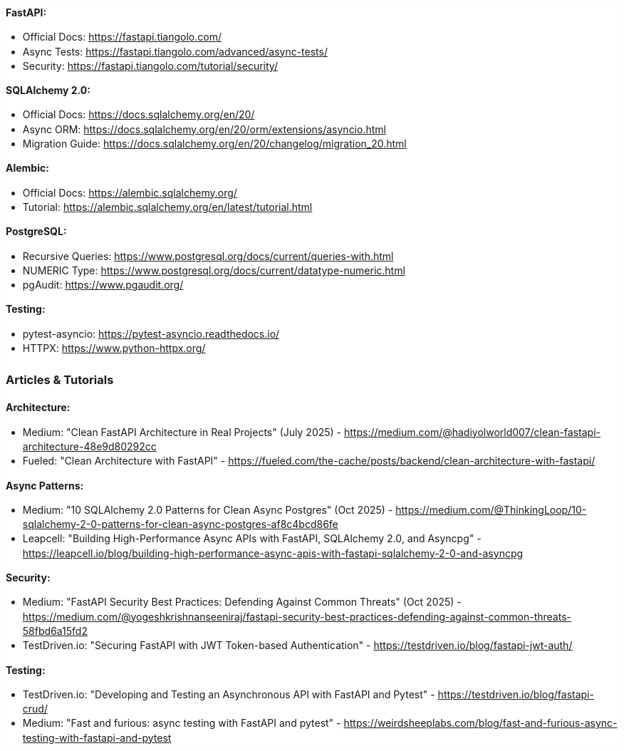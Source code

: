 **FastAPI:**

- Official Docs: https://fastapi.tiangolo.com/
- Async Tests: https://fastapi.tiangolo.com/advanced/async-tests/
- Security: https://fastapi.tiangolo.com/tutorial/security/

**SQLAlchemy 2.0:**

- Official Docs: https://docs.sqlalchemy.org/en/20/
- Async ORM: https://docs.sqlalchemy.org/en/20/orm/extensions/asyncio.html
- Migration Guide: https://docs.sqlalchemy.org/en/20/changelog/migration_20.html

**Alembic:**

- Official Docs: https://alembic.sqlalchemy.org/
- Tutorial: https://alembic.sqlalchemy.org/en/latest/tutorial.html

**PostgreSQL:**

- Recursive Queries: https://www.postgresql.org/docs/current/queries-with.html
- NUMERIC Type: https://www.postgresql.org/docs/current/datatype-numeric.html
- pgAudit: https://www.pgaudit.org/

**Testing:**

- pytest-asyncio: https://pytest-asyncio.readthedocs.io/
- HTTPX: https://www.python-httpx.org/

### Articles & Tutorials

**Architecture:**

- Medium: "Clean FastAPI Architecture in Real Projects" (July
  2025) - https://medium.com/@hadiyolworld007/clean-fastapi-architecture-48e9d80292cc
- Fueled: "Clean Architecture with
  FastAPI" - https://fueled.com/the-cache/posts/backend/clean-architecture-with-fastapi/

**Async Patterns:**

- Medium: "10 SQLAlchemy 2.0 Patterns for Clean Async Postgres" (Oct
  2025) - https://medium.com/@ThinkingLoop/10-sqlalchemy-2-0-patterns-for-clean-async-postgres-af8c4bcd86fe
- Leapcell: "Building High-Performance Async APIs with FastAPI, SQLAlchemy 2.0, and
  Asyncpg" - https://leapcell.io/blog/building-high-performance-async-apis-with-fastapi-sqlalchemy-2-0-and-asyncpg

**Security:**

- Medium: "FastAPI Security Best Practices: Defending Against Common Threats" (Oct
  2025) - https://medium.com/@yogeshkrishnanseeniraj/fastapi-security-best-practices-defending-against-common-threats-58fbd6a15fd2
- TestDriven.io: "Securing FastAPI with JWT Token-based
  Authentication" - https://testdriven.io/blog/fastapi-jwt-auth/

**Testing:**

- TestDriven.io: "Developing and Testing an Asynchronous API with FastAPI and
  Pytest" - https://testdriven.io/blog/fastapi-crud/
- Medium: "Fast and furious: async testing with FastAPI and
  pytest" - https://weirdsheeplabs.com/blog/fast-and-furious-async-testing-with-fastapi-and-pytest
